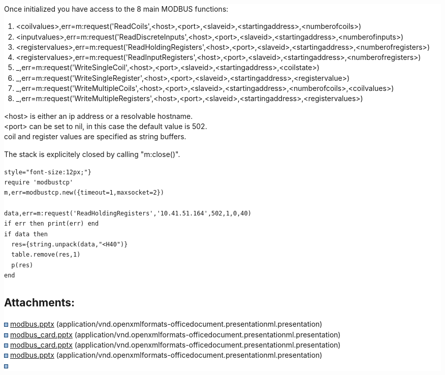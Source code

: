 Once initialized you have access to the 8 main MODBUS functions:

1.  <coilvalues\>,err=m:request('ReadCoils',<host\>,<port\>,<slaveid\>,<startingaddress\>,<numberofcoils\>)
2.  <inputvalues\>,err=m:request('ReadDiscreteInputs',<host\>,<port\>,<slaveid\>,<startingaddress\>,<numberofinputs\>)
3.  <registervalues\>,err=m:request('ReadHoldingRegisters',<host\>,<port\>,<slaveid\>,<startingaddress\>,<numberofregisters\>)
4.  <registervalues\>,err=m:request('ReadInputRegisters',<host\>,<port\>,<slaveid\>,<startingaddress\>,<numberofregisters\>)
5.  \_,err=m:request('WriteSingleCoil',<host\>,<port\>,<slaveid\>,<startingaddress\>,<coilstate\>)
6.  \_,err=m:request('WriteSingleRegister',<host\>,<port\>,<slaveid\>,<startingaddress\>,<registervalue\>)
7.  \_,err=m:request('WriteMultipleCoils',<host\>,<port\>,<slaveid\>,<startingaddress\>,<numberofcoils\>,<coilvalues\>)
8.  \_,err=m:request('WriteMultipleRegisters',<host\>,<port\>,<slaveid\>,<startingaddress\>,<registervalues\>)

<host\> is either an ip address or a resolvable hostname.\
 <port\> can be set to nil, in this case the default value is 502.\
 coil and register values are specified as string buffers.

The stack is explicitely closed by calling "m:close()".

~~~~ {.theme: .Confluence; .brush: .java; .gutter: .false
style="font-size:12px;"}
require 'modbustcp'
m,err=modbustcp.new({timeout=1,maxsocket=2})

data,err=m:request('ReadHoldingRegisters','10.41.51.164',502,1,0,40)
if err then print(err) end
if data then
  res={string.unpack(data,"<H40")}
  table.remove(res,1)
  p(res)
end
~~~~

Attachments:
------------

![image](images/icons/bullet_blue.gif)
[modbus.pptx](attachments/13142068/20021297.pptx)
(application/vnd.openxmlformats-officedocument.presentationml.presentation)
\
 ![image](images/icons/bullet_blue.gif)
[modbus\_card.pptx](attachments/13142068/15499284.pptx)
(application/vnd.openxmlformats-officedocument.presentationml.presentation)
\
 ![image](images/icons/bullet_blue.gif)
[modbus\_card.pptx](attachments/13142068/20021298.pptx)
(application/vnd.openxmlformats-officedocument.presentationml.presentation)
\
 ![image](images/icons/bullet_blue.gif)
[modbus.pptx](attachments/13142068/20971523.pptx)
(application/vnd.openxmlformats-officedocument.presentationml.presentation)
\
 ![image](images/icons/bullet_blue.gif)